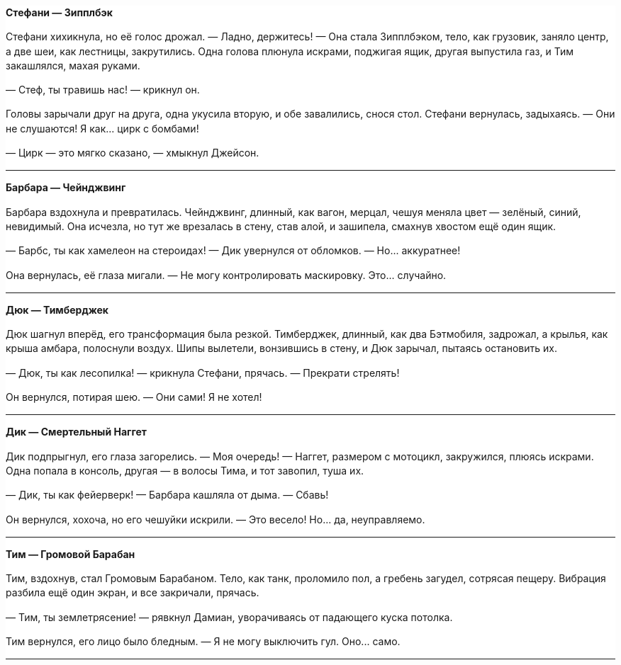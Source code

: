 
**Стефани — Зипплбэк**

Стефани хихикнула, но её голос дрожал. — Ладно, держитесь! — Она стала Зипплбэком, тело, как грузовик, заняло центр, а две шеи, как лестницы, закрутились. Одна голова плюнула искрами, поджигая ящик, другая выпустила газ, и Тим закашлялся, махая руками.

— Стеф, ты травишь нас! — крикнул он.

Головы зарычали друг на друга, одна укусила вторую, и обе завалились, снося стол. Стефани вернулась, задыхаясь. — Они не слушаются! Я как... цирк с бомбами!

— Цирк — это мягко сказано, — хмыкнул Джейсон.

---

**Барбара — Чейнджвинг**

Барбара вздохнула и превратилась. Чейнджвинг, длинный, как вагон, мерцал, чешуя меняла цвет — зелёный, синий, невидимый. Она исчезла, но тут же врезалась в стену, став алой, и зашипела, смахнув хвостом ещё один ящик.

— Барбс, ты как хамелеон на стероидах! — Дик увернулся от обломков. — Но... аккуратнее!

Она вернулась, её глаза мигали. — Не могу контролировать маскировку. Это... случайно.

---

**Дюк — Тимберджек**

Дюк шагнул вперёд, его трансформация была резкой. Тимберджек, длинный, как два Бэтмобиля, задрожал, а крылья, как крыша амбара, полоснули воздух. Шипы вылетели, вонзившись в стену, и Дюк зарычал, пытаясь остановить их.

— Дюк, ты как лесопилка! — крикнула Стефани, прячась. — Прекрати стрелять!

Он вернулся, потирая шею. — Они сами! Я не хотел!

---

**Дик — Смертельный Наггет**

Дик подпрыгнул, его глаза загорелись. — Моя очередь! — Наггет, размером с мотоцикл, закружился, плюясь искрами. Одна попала в консоль, другая — в волосы Тима, и тот завопил, туша их.

— Дик, ты как фейерверк! — Барбара кашляла от дыма. — Сбавь!

Он вернулся, хохоча, но его чешуйки искрили. — Это весело! Но... да, неуправляемо.

---

**Тим — Громовой Барабан**

Тим, вздохнув, стал Громовым Барабаном. Тело, как танк, проломило пол, а гребень загудел, сотрясая пещеру. Вибрация разбила ещё один экран, и все закричали, прячась.

— Тим, ты землетрясение! — рявкнул Дамиан, уворачиваясь от падающего куска потолка.

Тим вернулся, его лицо было бледным. — Я не могу выключить гул. Оно... само.

---
